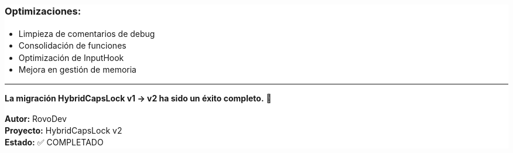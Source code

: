 ### **Optimizaciones:**
- Limpieza de comentarios de debug
- Consolidación de funciones
- Optimización de InputHook
- Mejora en gestión de memoria

---

**La migración HybridCapsLock v1 → v2 ha sido un éxito completo.** 🎉

**Autor:** RovoDev  
**Proyecto:** HybridCapsLock v2  
**Estado:** ✅ COMPLETADO